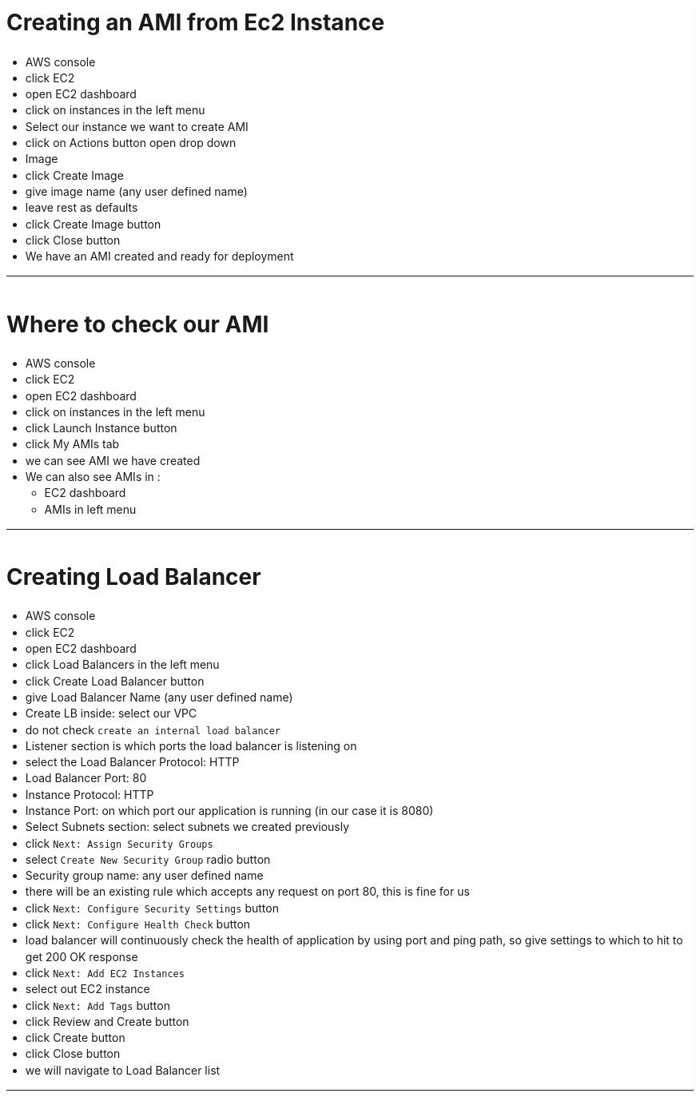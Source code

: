 # Creating an AMI from Ec2 Instance
* AWS console
* click EC2
* open EC2 dashboard
* click on instances in the left menu
* Select our instance we want to create AMI
* click on Actions button open drop down
* Image
* click Create Image
* give image name (any user defined name)
* leave rest as defaults
* click Create Image button
* click Close button
* We have an AMI created and ready for deployment
------
# Where to check our AMI
* AWS console
* click EC2
* open EC2 dashboard
* click on instances in the left menu
* click Launch Instance button
* click My AMIs tab
* we can see AMI we have created
* We can also see AMIs in :
	* EC2 dashboard
	* AMIs in left menu
------
# Creating Load Balancer
* AWS console
* click EC2
* open EC2 dashboard
* click Load Balancers in the left menu
* click Create Load Balancer button
* give Load Balancer Name (any user defined name)
* Create LB inside: select our VPC
* do not check `create an internal load balancer`
* Listener section is which ports the load balancer is listening on
* select the Load Balancer Protocol: HTTP
* Load Balancer Port: 80
* Instance Protocol: HTTP
* Instance Port: on which port our application is running (in our case it is 8080)
* Select Subnets section: select subnets we created previously
* click `Next: Assign Security Groups`
* select `Create New Security Group` radio button
* Security group name: any user defined name
* there will be an existing rule which accepts any request on port 80, this is fine for us
* click `Next: Configure Security Settings` button
* click `Next: Configure Health Check` button
* load balancer will continuously check the health of application by using port and ping path, so give settings to which to hit to get 200 OK response
* click `Next: Add EC2 Instances`
* select out EC2 instance
* click `Next: Add Tags` button
* click Review and Create button
* click Create button
* click Close button
* we will navigate to Load Balancer list
------